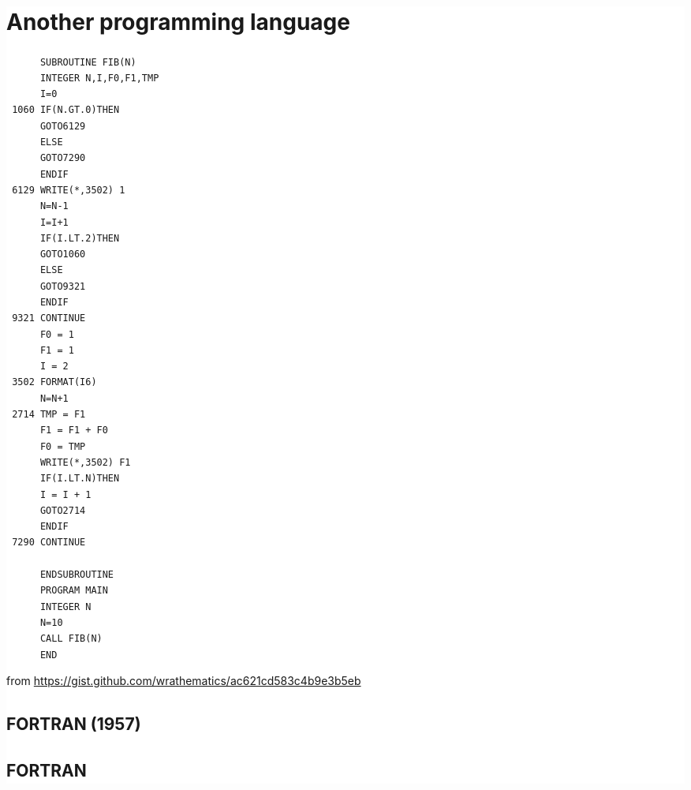 
# Another programming language


```
      SUBROUTINE FIB(N)
      INTEGER N,I,F0,F1,TMP
      I=0
 1060 IF(N.GT.0)THEN
      GOTO6129
      ELSE 
      GOTO7290
      ENDIF
 6129 WRITE(*,3502) 1
      N=N-1
      I=I+1
      IF(I.LT.2)THEN
      GOTO1060
      ELSE
      GOTO9321
      ENDIF
 9321 CONTINUE
      F0 = 1
      F1 = 1
      I = 2
 3502 FORMAT(I6)
      N=N+1
 2714 TMP = F1
      F1 = F1 + F0
      F0 = TMP
      WRITE(*,3502) F1
      IF(I.LT.N)THEN
      I = I + 1
      GOTO2714
      ENDIF
 7290 CONTINUE
     
      ENDSUBROUTINE
      PROGRAM MAIN
      INTEGER N
      N=10
      CALL FIB(N)
      END
```

from https://gist.github.com/wrathematics/ac621cd583c4b9e3b5eb


## FORTRAN (1957)


## FORTRAN
